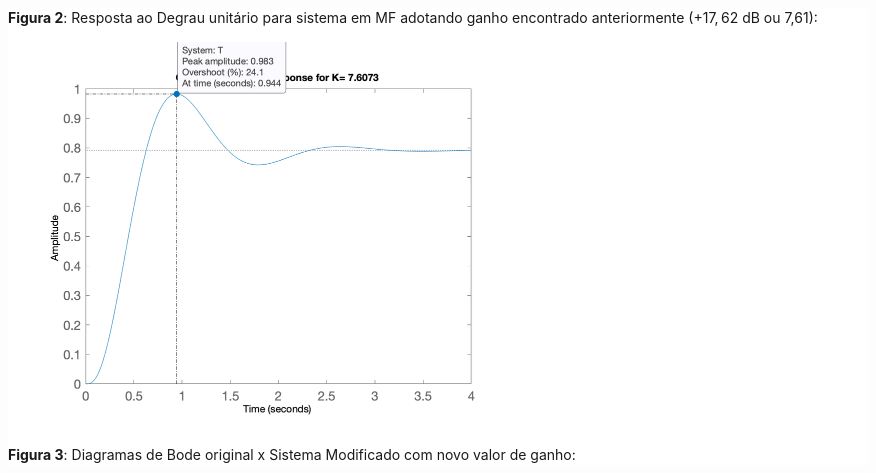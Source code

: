 
**Figura 2**: Resposta ao Degrau unitário para sistema em MF adotando ganho encontrado anteriormente ($+17,62$ dB ou 7,61):

<img src="figuras/bode_1_p2_Fig_2.png" alt="bode_1_p2_Fig_2" style="zoom:50%;" />

**Figura 3**: Diagramas de Bode original x Sistema Modificado com novo valor de ganho:
